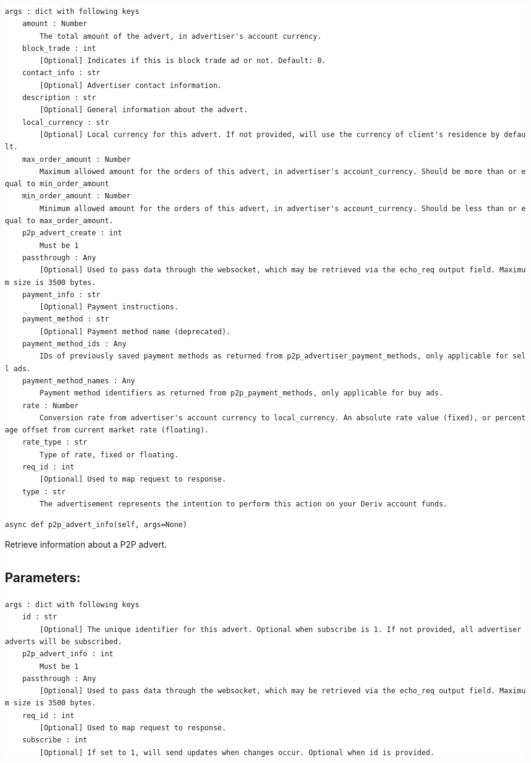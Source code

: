     args : dict with following keys
        amount : Number
            The total amount of the advert, in advertiser's account currency.
        block_trade : int
            [Optional] Indicates if this is block trade ad or not. Default: 0.
        contact_info : str
            [Optional] Advertiser contact information.
        description : str
            [Optional] General information about the advert.
        local_currency : str
            [Optional] Local currency for this advert. If not provided, will use the currency of client's residence by default.
        max_order_amount : Number
            Maximum allowed amount for the orders of this advert, in advertiser's account_currency. Should be more than or equal to min_order_amount
        min_order_amount : Number
            Minimum allowed amount for the orders of this advert, in advertiser's account_currency. Should be less than or equal to max_order_amount.
        p2p_advert_create : int
            Must be 1
        passthrough : Any
            [Optional] Used to pass data through the websocket, which may be retrieved via the echo_req output field. Maximum size is 3500 bytes.
        payment_info : str
            [Optional] Payment instructions.
        payment_method : str
            [Optional] Payment method name (deprecated).
        payment_method_ids : Any
            IDs of previously saved payment methods as returned from p2p_advertiser_payment_methods, only applicable for sell ads.
        payment_method_names : Any
            Payment method identifiers as returned from p2p_payment_methods, only applicable for buy ads.
        rate : Number
            Conversion rate from advertiser's account currency to local_currency. An absolute rate value (fixed), or percentage offset from current market rate (floating).
        rate_type : str
            Type of rate, fixed or floating.
        req_id : int
            [Optional] Used to map request to response.
        type : str
            The advertisement represents the intention to perform this action on your Deriv account funds.
    

` async def p2p_advert_info(self, args=None) `

    

Retrieve information about a P2P advert.

## Parameters:

    
    
    args : dict with following keys
        id : str
            [Optional] The unique identifier for this advert. Optional when subscribe is 1. If not provided, all advertiser adverts will be subscribed.
        p2p_advert_info : int
            Must be 1
        passthrough : Any
            [Optional] Used to pass data through the websocket, which may be retrieved via the echo_req output field. Maximum size is 3500 bytes.
        req_id : int
            [Optional] Used to map request to response.
        subscribe : int
            [Optional] If set to 1, will send updates when changes occur. Optional when id is provided.